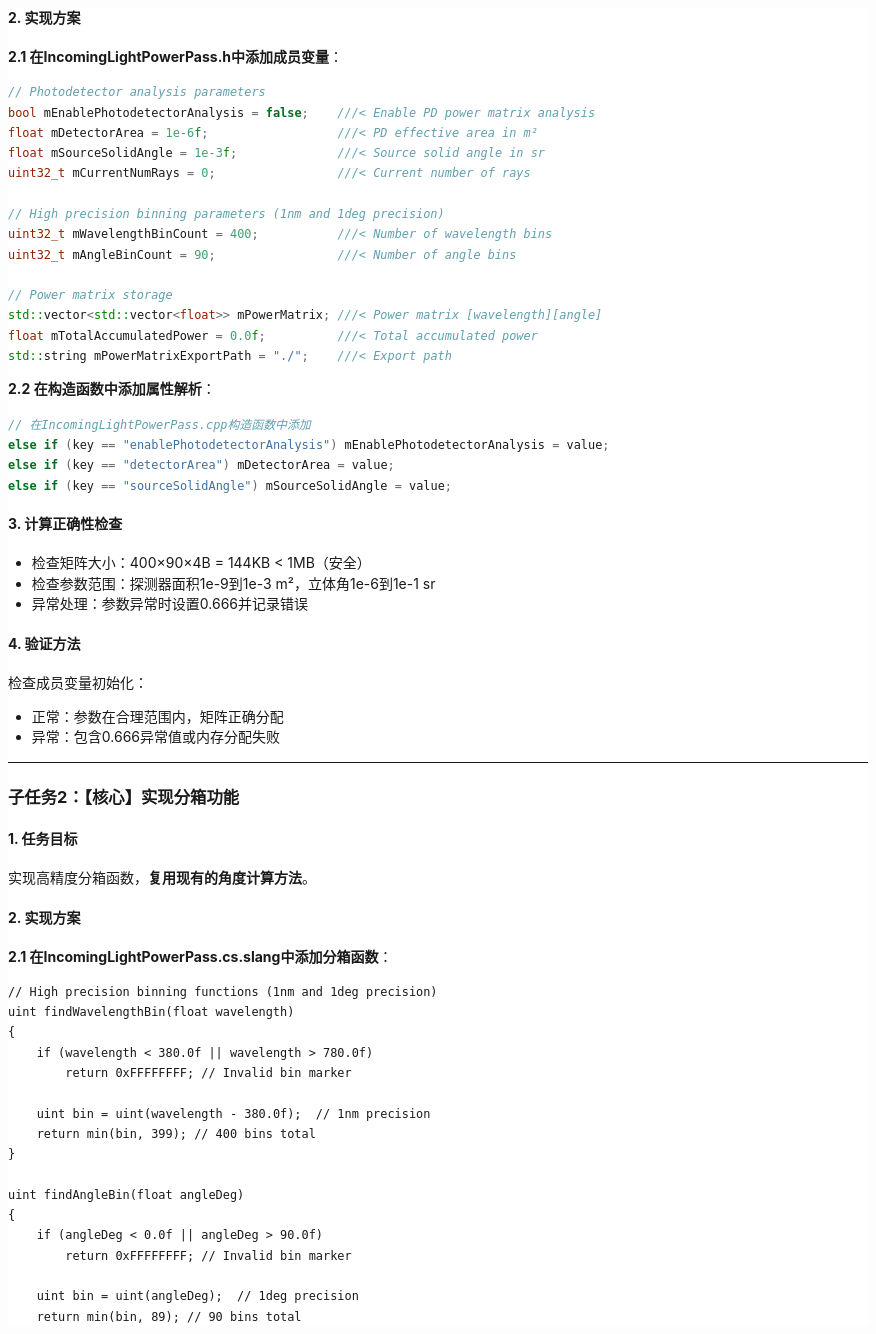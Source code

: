 #### 2. 实现方案

**2.1 在IncomingLightPowerPass.h中添加成员变量**：
```cpp
// Photodetector analysis parameters
bool mEnablePhotodetectorAnalysis = false;    ///< Enable PD power matrix analysis
float mDetectorArea = 1e-6f;                  ///< PD effective area in m²
float mSourceSolidAngle = 1e-3f;              ///< Source solid angle in sr
uint32_t mCurrentNumRays = 0;                 ///< Current number of rays

// High precision binning parameters (1nm and 1deg precision)
uint32_t mWavelengthBinCount = 400;           ///< Number of wavelength bins
uint32_t mAngleBinCount = 90;                 ///< Number of angle bins

// Power matrix storage
std::vector<std::vector<float>> mPowerMatrix; ///< Power matrix [wavelength][angle]
float mTotalAccumulatedPower = 0.0f;          ///< Total accumulated power
std::string mPowerMatrixExportPath = "./";    ///< Export path
```

**2.2 在构造函数中添加属性解析**：
```cpp
// 在IncomingLightPowerPass.cpp构造函数中添加
else if (key == "enablePhotodetectorAnalysis") mEnablePhotodetectorAnalysis = value;
else if (key == "detectorArea") mDetectorArea = value;
else if (key == "sourceSolidAngle") mSourceSolidAngle = value;
```

#### 3. 计算正确性检查
- 检查矩阵大小：400×90×4B = 144KB < 1MB（安全）
- 检查参数范围：探测器面积1e-9到1e-3 m²，立体角1e-6到1e-1 sr
- 异常处理：参数异常时设置0.666并记录错误

#### 4. 验证方法
检查成员变量初始化：
- 正常：参数在合理范围内，矩阵正确分配
- 异常：包含0.666异常值或内存分配失败

---

### 子任务2：【核心】实现分箱功能

#### 1. 任务目标
实现高精度分箱函数，**复用现有的角度计算方法**。

#### 2. 实现方案

**2.1 在IncomingLightPowerPass.cs.slang中添加分箱函数**：
```hlsl
// High precision binning functions (1nm and 1deg precision)
uint findWavelengthBin(float wavelength)
{
    if (wavelength < 380.0f || wavelength > 780.0f)
        return 0xFFFFFFFF; // Invalid bin marker

    uint bin = uint(wavelength - 380.0f);  // 1nm precision
    return min(bin, 399); // 400 bins total
}

uint findAngleBin(float angleDeg)
{
    if (angleDeg < 0.0f || angleDeg > 90.0f)
        return 0xFFFFFFFF; // Invalid bin marker

    uint bin = uint(angleDeg);  // 1deg precision
    return min(bin, 89); // 90 bins total
```
